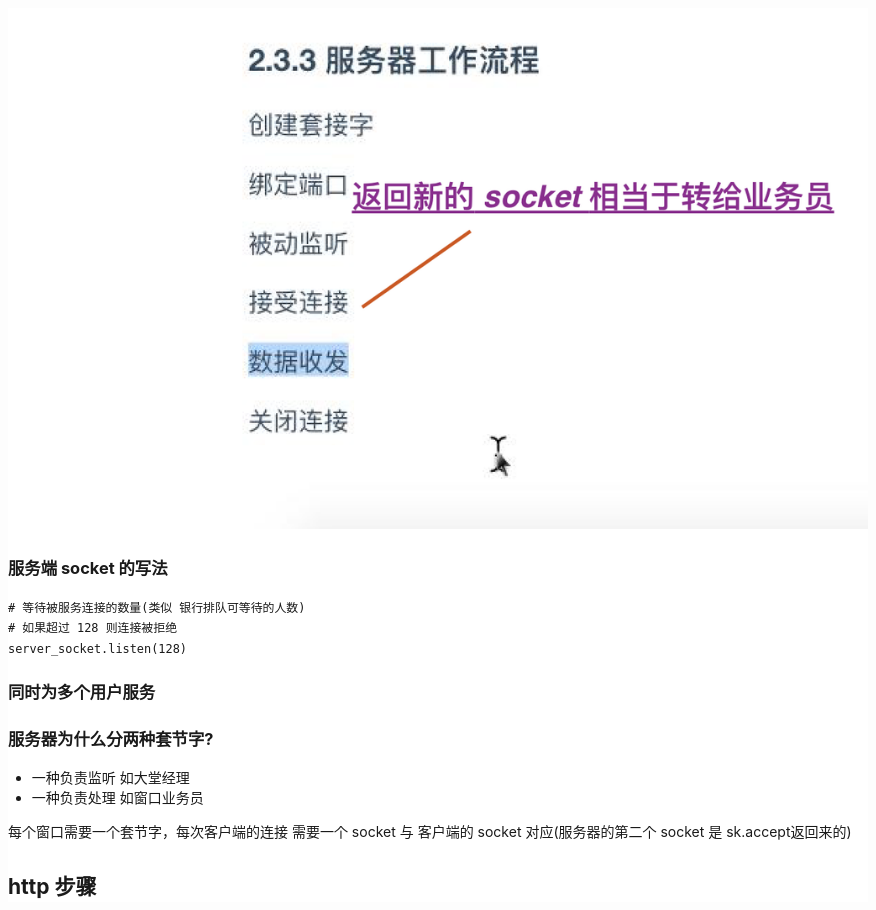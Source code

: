 ![tcp_server_step](../../../imgs/chuanzhi/advance_step_2/15/tcp_server_step.png)

### 服务端 socket 的写法

```python3
# 等待被服务连接的数量(类似 银行排队可等待的人数)
# 如果超过 128 则连接被拒绝
server_socket.listen(128)
```

### 同时为多个用户服务



### 服务器为什么分两种套节字?

- 一种负责监听 如大堂经理
- 一种负责处理 如窗口业务员

每个窗口需要一个套节字，每次客户端的连接 需要一个 socket 与 客户端的 socket 对应(服务器的第二个 socket 是 sk.accept返回来的)

## http 步骤
